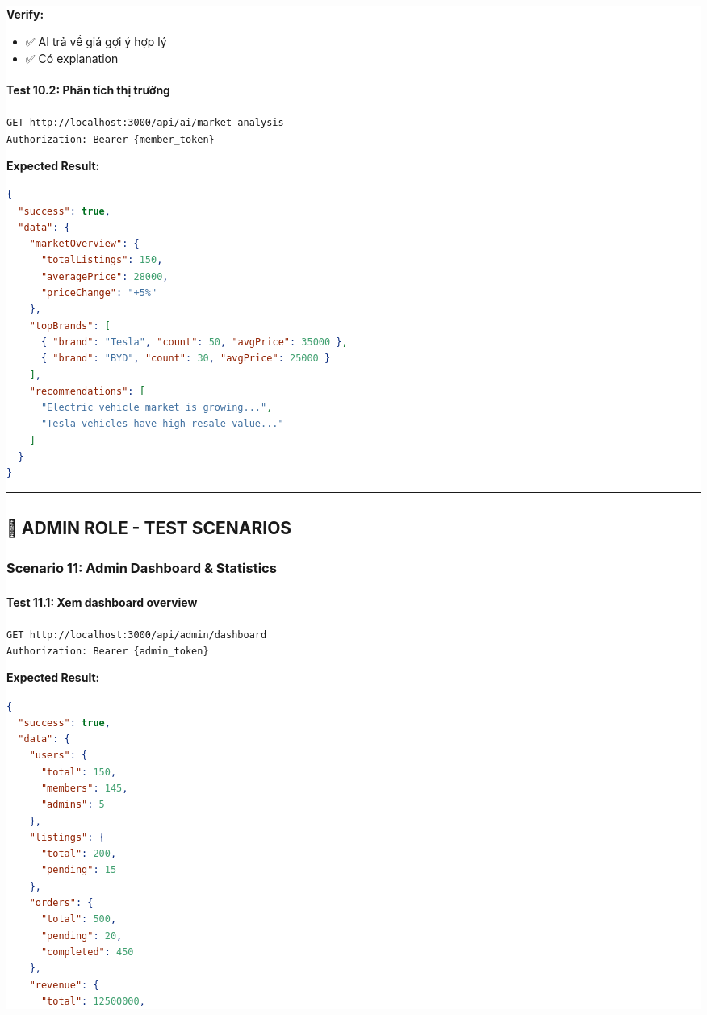 **Verify:**
- ✅ AI trả về giá gợi ý hợp lý
- ✅ Có explanation

#### Test 10.2: Phân tích thị trường
```http
GET http://localhost:3000/api/ai/market-analysis
Authorization: Bearer {member_token}
```

**Expected Result:**
```json
{
  "success": true,
  "data": {
    "marketOverview": {
      "totalListings": 150,
      "averagePrice": 28000,
      "priceChange": "+5%"
    },
    "topBrands": [
      { "brand": "Tesla", "count": 50, "avgPrice": 35000 },
      { "brand": "BYD", "count": 30, "avgPrice": 25000 }
    ],
    "recommendations": [
      "Electric vehicle market is growing...",
      "Tesla vehicles have high resale value..."
    ]
  }
}
```

---

## 🔧 ADMIN ROLE - TEST SCENARIOS

### Scenario 11: Admin Dashboard & Statistics

#### Test 11.1: Xem dashboard overview
```http
GET http://localhost:3000/api/admin/dashboard
Authorization: Bearer {admin_token}
```

**Expected Result:**
```json
{
  "success": true,
  "data": {
    "users": {
      "total": 150,
      "members": 145,
      "admins": 5
    },
    "listings": {
      "total": 200,
      "pending": 15
    },
    "orders": {
      "total": 500,
      "pending": 20,
      "completed": 450
    },
    "revenue": {
      "total": 12500000,
```